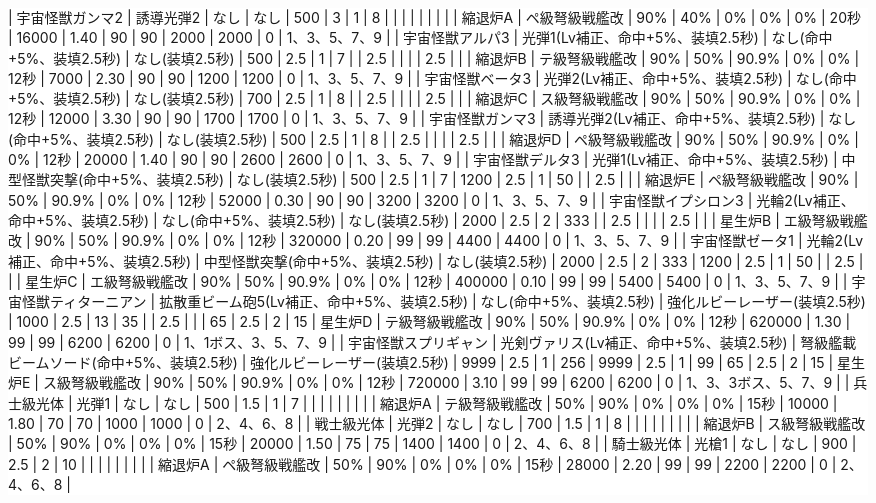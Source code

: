 | 宇宙怪獣ガンマ2        | 誘導光弾2                                    | なし                                            | なし                                            |      500 |            3 |          1 |          8 |          |              |            |            |          |              |            |            | 縮退炉A | ペ級弩級戦艦改     |        90% |      40% |         0% |     0% |         0% | 20秒       |   16000 | 1.40 |       90 |       90 | 2000 |   2000 |        0 | 1、3、5、7、9                 |
| 宇宙怪獣アルパ3        | 光弾1(Lv補正、命中+5%、装填2.5秒)            | なし(命中+5%、装填2.5秒)                        | なし(装填2.5秒)                                 |      500 |          2.5 |          1 |          7 |          |          2.5 |            |            |          |          2.5 |            |            | 縮退炉B | テ級弩級戦艦改     |        90% |      50% |      90.9% |     0% |         0% | 12秒       |    7000 | 2.30 |       90 |       90 | 1200 |   1200 |        0 | 1、3、5、7、9                 |
| 宇宙怪獣ベータ3        | 光弾2(Lv補正、命中+5%、装填2.5秒)            | なし(命中+5%、装填2.5秒)                        | なし(装填2.5秒)                                 |      700 |          2.5 |          1 |          8 |          |          2.5 |            |            |          |          2.5 |            |            | 縮退炉C | ス級弩級戦艦改     |        90% |      50% |      90.9% |     0% |         0% | 12秒       |   12000 | 3.30 |       90 |       90 | 1700 |   1700 |        0 | 1、3、5、7、9                 |
| 宇宙怪獣ガンマ3        | 誘導光弾2(Lv補正、命中+5%、装填2.5秒)        | なし(命中+5%、装填2.5秒)                        | なし(装填2.5秒)                                 |      500 |          2.5 |          1 |          8 |          |          2.5 |            |            |          |          2.5 |            |            | 縮退炉D | ペ級弩級戦艦改     |        90% |      50% |      90.9% |     0% |         0% | 12秒       |   20000 | 1.40 |       90 |       90 | 2600 |   2600 |        0 | 1、3、5、7、9                 |
| 宇宙怪獣デルタ3        | 光弾1(Lv補正、命中+5%、装填2.5秒)            | 中型怪獣突撃(命中+5%、装填2.5秒)                | なし(装填2.5秒)                                 |      500 |          2.5 |          1 |          7 |     1200 |          2.5 |          1 |         50 |          |          2.5 |            |            | 縮退炉E | ペ級弩級戦艦改     |        90% |      50% |      90.9% |     0% |         0% | 12秒       |   52000 | 0.30 |       90 |       90 | 3200 |   3200 |        0 | 1、3、5、7、9                 |
| 宇宙怪獣イプシロン3    | 光輪2(Lv補正、命中+5%、装填2.5秒)            | なし(命中+5%、装填2.5秒)                        | なし(装填2.5秒)                                 |     2000 |          2.5 |          2 |        333 |          |          2.5 |            |            |          |          2.5 |            |            | 星生炉B | エ級弩級戦艦改     |        90% |      50% |      90.9% |     0% |         0% | 12秒       |  320000 | 0.20 |       99 |       99 | 4400 |   4400 |        0 | 1、3、5、7、9                 |
| 宇宙怪獣ゼータ1        | 光輪2(Lv補正、命中+5%、装填2.5秒)            | 中型怪獣突撃(命中+5%、装填2.5秒)                | なし(装填2.5秒)                                 |     2000 |          2.5 |          2 |        333 |     1200 |          2.5 |          1 |         50 |          |          2.5 |            |            | 星生炉C | エ級弩級戦艦改     |        90% |      50% |      90.9% |     0% |         0% | 12秒       |  400000 | 0.10 |       99 |       99 | 5400 |   5400 |        0 | 1、3、5、7、9                 |
| 宇宙怪獣ティターニアン | 拡散重ビーム砲5(Lv補正、命中+5%、装填2.5秒)  | なし(命中+5%、装填2.5秒)                        | 強化ルビーレーザー(装填2.5秒)                   |     1000 |          2.5 |         13 |         35 |          |          2.5 |            |            |       65 |          2.5 |          2 |         15 | 星生炉D | テ級弩級戦艦改     |        90% |      50% |      90.9% |     0% |         0% | 12秒       |  620000 | 1.30 |       99 |       99 | 6200 |   6200 |        0 | 1、1ボス、3、5、7、9          |
| 宇宙怪獣スプリギャン   | 光剣ヴァリス(Lv補正、命中+5%、装填2.5秒)     | 弩級艦載ビームソード(命中+5%、装填2.5秒)        | 強化ルビーレーザー(装填2.5秒)                   |     9999 |          2.5 |          1 |        256 |     9999 |          2.5 |          1 |         99 |       65 |          2.5 |          2 |         15 | 星生炉E | ス級弩級戦艦改     |        90% |      50% |      90.9% |     0% |         0% | 12秒       |  720000 | 3.10 |       99 |       99 | 6200 |   6200 |        0 | 1、3、3ボス、5、7、9          |
| 兵士級光体             | 光弾1                                        | なし                                            | なし                                            |      500 |          1.5 |          1 |          7 |          |              |            |            |          |              |            |            | 縮退炉A | テ級弩級戦艦改     |        50% |      90% |         0% |     0% |         0% | 15秒       |   10000 | 1.80 |       70 |       70 | 1000 |   1000 |        0 | 2、4、6、8                    |
| 戦士級光体             | 光弾2                                        | なし                                            | なし                                            |      700 |          1.5 |          1 |          8 |          |              |            |            |          |              |            |            | 縮退炉B | ス級弩級戦艦改     |        50% |      90% |         0% |     0% |         0% | 15秒       |   20000 | 1.50 |       75 |       75 | 1400 |   1400 |        0 | 2、4、6、8                    |
| 騎士級光体             | 光槍1                                        | なし                                            | なし                                            |      900 |          2.5 |          2 |         10 |          |              |            |            |          |              |            |            | 縮退炉A | ペ級弩級戦艦改     |        50% |      90% |         0% |     0% |         0% | 15秒       |   28000 | 2.20 |       99 |       99 | 2200 |   2200 |        0 | 2、4、6、8                    |
